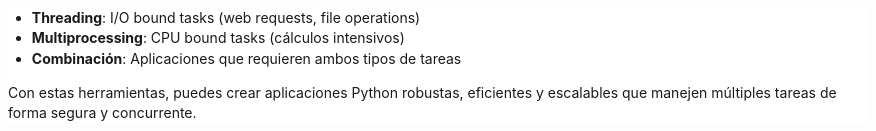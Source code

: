-   **Threading**: I/O bound tasks (web requests, file operations)
-   **Multiprocessing**: CPU bound tasks (cálculos intensivos)
-   **Combinación**: Aplicaciones que requieren ambos tipos de tareas

Con estas herramientas, puedes crear aplicaciones Python robustas, eficientes y escalables que manejen múltiples tareas de forma segura y concurrente.
